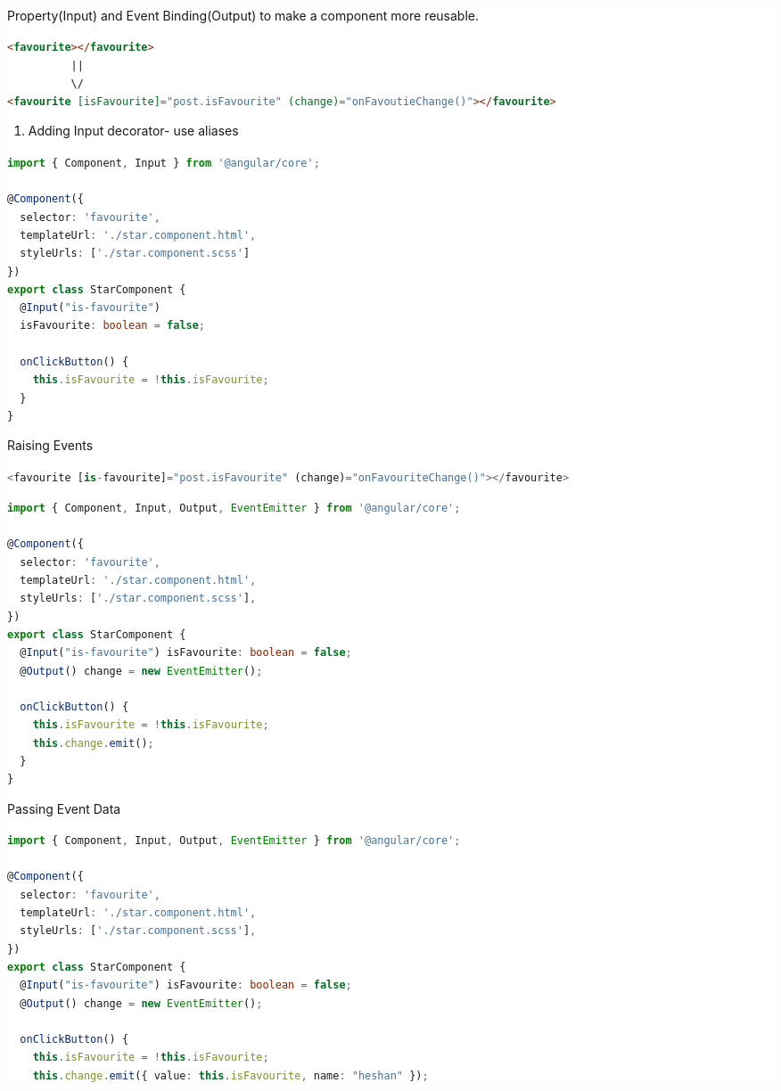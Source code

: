 Property(Input) and Event Binding(Output) to make a component more reusable.

~~~html
<favourite></favourite>
          ||
          \/
<favourite [isFavourite]="post.isFavourite" (change)="onFavoutieChange()"></favourite>
~~~

1) Adding Input decorator- use aliases
~~~ts
import { Component, Input } from '@angular/core';

@Component({
  selector: 'favourite',
  templateUrl: './star.component.html',
  styleUrls: ['./star.component.scss']
})
export class StarComponent {
  @Input("is-favourite")
  isFavourite: boolean = false;

  onClickButton() {
    this.isFavourite = !this.isFavourite;
  }
}
~~~

Raising Events
~~~ts
<favourite [is-favourite]="post.isFavourite" (change)="onFavouriteChange()"></favourite>
~~~

~~~ts
import { Component, Input, Output, EventEmitter } from '@angular/core';

@Component({
  selector: 'favourite',
  templateUrl: './star.component.html',
  styleUrls: ['./star.component.scss'],
})
export class StarComponent {
  @Input("is-favourite") isFavourite: boolean = false;
  @Output() change = new EventEmitter();

  onClickButton() {
    this.isFavourite = !this.isFavourite;
    this.change.emit();
  }
}
~~~

Passing Event Data
~~~ts
import { Component, Input, Output, EventEmitter } from '@angular/core';

@Component({
  selector: 'favourite',
  templateUrl: './star.component.html',
  styleUrls: ['./star.component.scss'],
})
export class StarComponent {
  @Input("is-favourite") isFavourite: boolean = false;
  @Output() change = new EventEmitter();

  onClickButton() {
    this.isFavourite = !this.isFavourite;
    this.change.emit({ value: this.isFavourite, name: "heshan" });
~~~